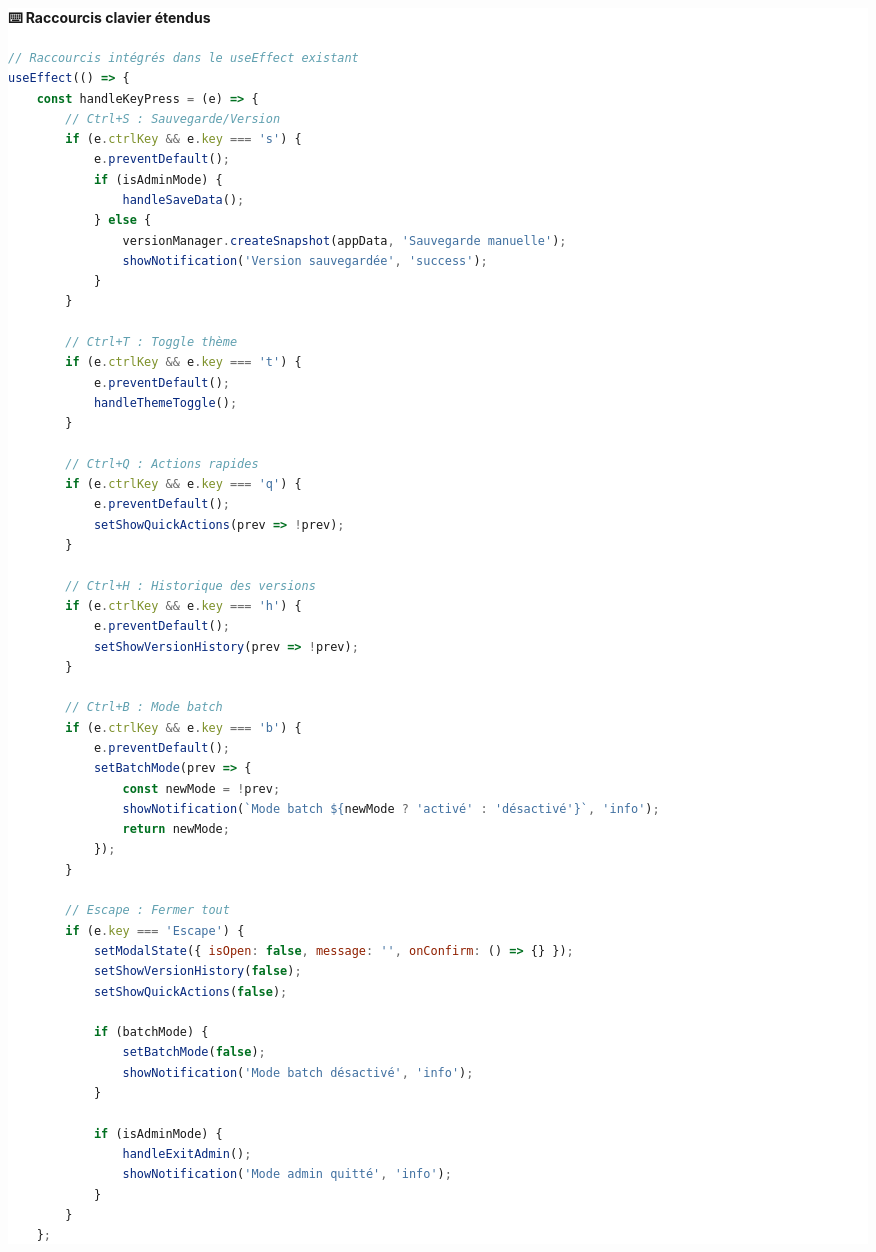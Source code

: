 ```javascript
```

#### ⌨️ **Raccourcis clavier étendus**
```javascript
// Raccourcis intégrés dans le useEffect existant
useEffect(() => {
    const handleKeyPress = (e) => {
        // Ctrl+S : Sauvegarde/Version
        if (e.ctrlKey && e.key === 's') {
            e.preventDefault();
            if (isAdminMode) {
                handleSaveData();
            } else {
                versionManager.createSnapshot(appData, 'Sauvegarde manuelle');
                showNotification('Version sauvegardée', 'success');
            }
        }

        // Ctrl+T : Toggle thème
        if (e.ctrlKey && e.key === 't') {
            e.preventDefault();
            handleThemeToggle();
        }

        // Ctrl+Q : Actions rapides
        if (e.ctrlKey && e.key === 'q') {
            e.preventDefault();
            setShowQuickActions(prev => !prev);
        }

        // Ctrl+H : Historique des versions
        if (e.ctrlKey && e.key === 'h') {
            e.preventDefault();
            setShowVersionHistory(prev => !prev);
        }

        // Ctrl+B : Mode batch
        if (e.ctrlKey && e.key === 'b') {
            e.preventDefault();
            setBatchMode(prev => {
                const newMode = !prev;
                showNotification(`Mode batch ${newMode ? 'activé' : 'désactivé'}`, 'info');
                return newMode;
            });
        }

        // Escape : Fermer tout
        if (e.key === 'Escape') {
            setModalState({ isOpen: false, message: '', onConfirm: () => {} });
            setShowVersionHistory(false);
            setShowQuickActions(false);
            
            if (batchMode) {
                setBatchMode(false);
                showNotification('Mode batch désactivé', 'info');
            }
            
            if (isAdminMode) {
                handleExitAdmin();
                showNotification('Mode admin quitté', 'info');
            }
        }
    };
```